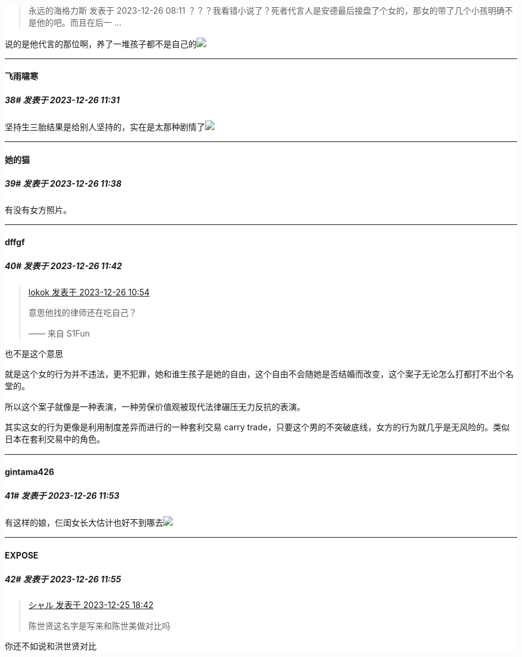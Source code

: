 <blockquote>永远的海格力斯 发表于 2023-12-26 08:11
？？？我看错小说了？死者代言人是安德最后接盘了个女的，那女的带了几个小孩明确不是他的吧。而且在后一 ...</blockquote>
说的是他代言的那位啊，养了一堆孩子都不是自己的<img src="https://static.saraba1st.com/image/smiley/face2017/037.png" referrerpolicy="no-referrer">

*****

####  飞雨啸寒  
##### 38#       发表于 2023-12-26 11:31

坚持生三胎结果是给别人坚持的，实在是太那种剧情了<img src="https://static.saraba1st.com/image/smiley/face2017/076.png" referrerpolicy="no-referrer">

*****

####  她的猫  
##### 39#       发表于 2023-12-26 11:38

有没有女方照片。

*****

####  dffgf  
##### 40#       发表于 2023-12-26 11:42

<blockquote><a href="httphttps://bbs.saraba1st.com/2b/forum.php?mod=redirect&amp;goto=findpost&amp;pid=63443236&amp;ptid=2165391" target="_blank">lokok 发表于 2023-12-26 10:54</a>

意思他找的律师还在吃自己？

—— 来自 S1Fun</blockquote>
也不是这个意思

就是这个女的行为并不违法，更不犯罪，她和谁生孩子是她的自由，这个自由不会随她是否结婚而改变，这个案子无论怎么打都打不出个名堂的。

所以这个案子就像是一种表演，一种劳保价值观被现代法律碾压无力反抗的表演。

其实这女的行为更像是利用制度差异而进行的一种套利交易 carry trade，只要这个男的不突破底线，女方的行为就几乎是无风险的。类似日本在套利交易中的角色。

*****

####  gintama426  
##### 41#       发表于 2023-12-26 11:53

有这样的娘，仨闺女长大估计也好不到哪去<img src="https://static.saraba1st.com/image/smiley/face2017/001.png" referrerpolicy="no-referrer">

*****

####  EXPOSE  
##### 42#       发表于 2023-12-26 11:55

<blockquote><a href="httphttps://bbs.saraba1st.com/2b/forum.php?mod=redirect&amp;goto=findpost&amp;pid=63437555&amp;ptid=2165391" target="_blank">シャル 发表于 2023-12-25 18:42</a>

陈世贤这名字是写来和陈世美做对比吗</blockquote>
你还不如说和洪世贤对比
